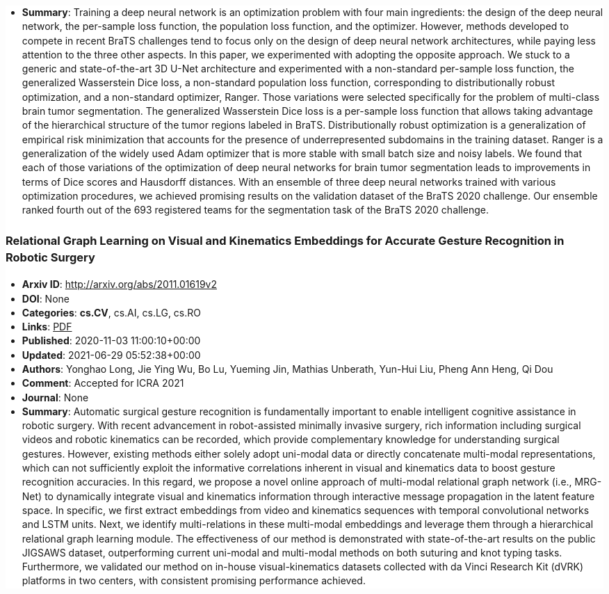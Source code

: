 - **Summary**: Training a deep neural network is an optimization problem with four main ingredients: the design of the deep neural network, the per-sample loss function, the population loss function, and the optimizer. However, methods developed to compete in recent BraTS challenges tend to focus only on the design of deep neural network architectures, while paying less attention to the three other aspects. In this paper, we experimented with adopting the opposite approach. We stuck to a generic and state-of-the-art 3D U-Net architecture and experimented with a non-standard per-sample loss function, the generalized Wasserstein Dice loss, a non-standard population loss function, corresponding to distributionally robust optimization, and a non-standard optimizer, Ranger. Those variations were selected specifically for the problem of multi-class brain tumor segmentation. The generalized Wasserstein Dice loss is a per-sample loss function that allows taking advantage of the hierarchical structure of the tumor regions labeled in BraTS. Distributionally robust optimization is a generalization of empirical risk minimization that accounts for the presence of underrepresented subdomains in the training dataset. Ranger is a generalization of the widely used Adam optimizer that is more stable with small batch size and noisy labels. We found that each of those variations of the optimization of deep neural networks for brain tumor segmentation leads to improvements in terms of Dice scores and Hausdorff distances. With an ensemble of three deep neural networks trained with various optimization procedures, we achieved promising results on the validation dataset of the BraTS 2020 challenge. Our ensemble ranked fourth out of the 693 registered teams for the segmentation task of the BraTS 2020 challenge.



### Relational Graph Learning on Visual and Kinematics Embeddings for Accurate Gesture Recognition in Robotic Surgery
- **Arxiv ID**: http://arxiv.org/abs/2011.01619v2
- **DOI**: None
- **Categories**: **cs.CV**, cs.AI, cs.LG, cs.RO
- **Links**: [PDF](http://arxiv.org/pdf/2011.01619v2)
- **Published**: 2020-11-03 11:00:10+00:00
- **Updated**: 2021-06-29 05:52:38+00:00
- **Authors**: Yonghao Long, Jie Ying Wu, Bo Lu, Yueming Jin, Mathias Unberath, Yun-Hui Liu, Pheng Ann Heng, Qi Dou
- **Comment**: Accepted for ICRA 2021
- **Journal**: None
- **Summary**: Automatic surgical gesture recognition is fundamentally important to enable intelligent cognitive assistance in robotic surgery. With recent advancement in robot-assisted minimally invasive surgery, rich information including surgical videos and robotic kinematics can be recorded, which provide complementary knowledge for understanding surgical gestures. However, existing methods either solely adopt uni-modal data or directly concatenate multi-modal representations, which can not sufficiently exploit the informative correlations inherent in visual and kinematics data to boost gesture recognition accuracies. In this regard, we propose a novel online approach of multi-modal relational graph network (i.e., MRG-Net) to dynamically integrate visual and kinematics information through interactive message propagation in the latent feature space. In specific, we first extract embeddings from video and kinematics sequences with temporal convolutional networks and LSTM units. Next, we identify multi-relations in these multi-modal embeddings and leverage them through a hierarchical relational graph learning module. The effectiveness of our method is demonstrated with state-of-the-art results on the public JIGSAWS dataset, outperforming current uni-modal and multi-modal methods on both suturing and knot typing tasks. Furthermore, we validated our method on in-house visual-kinematics datasets collected with da Vinci Research Kit (dVRK) platforms in two centers, with consistent promising performance achieved.


